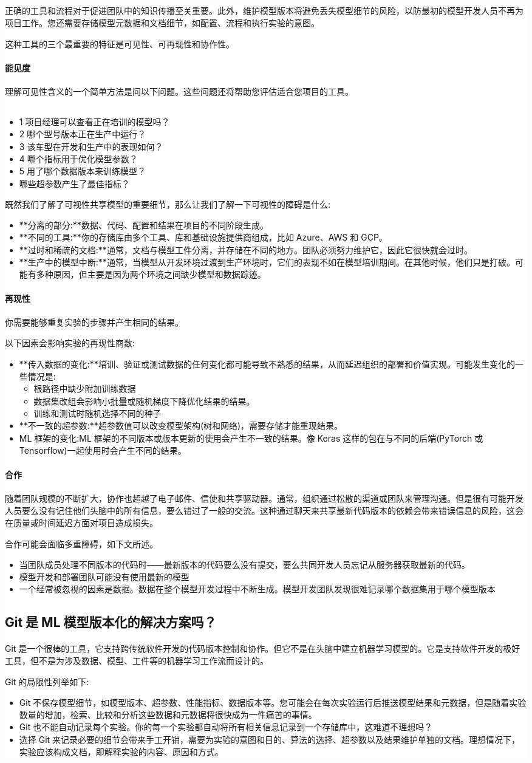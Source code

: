 正确的工具和流程对于促进团队中的知识传播至关重要。此外，维护模型版本将避免丢失模型细节的风险，以防最初的模型开发人员不再为项目工作。您还需要存储模型元数据和文档细节，如配置、流程和执行实验的意图。

这种工具的三个最重要的特征是可见性、可再现性和协作性。

#### 能见度

理解可见性含义的一个简单方法是问以下问题。这些问题还将帮助您评估适合您项目的工具。

## 

*   1 项目经理可以查看正在培训的模型吗？
*   2 哪个型号版本正在生产中运行？
*   3 该车型在开发和生产中的表现如何？
*   4 哪个指标用于优化模型参数？
*   5 用了哪个数据版本来训练模型？
*   哪些超参数产生了最佳指标？

既然我们了解了可视性共享模型的重要细节，那么让我们了解一下可视性的障碍是什么:

*   **分离的部分:**数据、代码、配置和结果在项目的不同阶段生成。
*   **不同的工具:**你的存储库由多个工具、库和基础设施提供商组成，比如 Azure、AWS 和 GCP。
*   **过时和稀疏的文档:**通常，文档与模型工件分离，并存储在不同的地方。团队必须努力维护它，因此它很快就会过时。
*   **生产中的模型中断:**通常，当模型从开发环境过渡到生产环境时，它们的表现不如在模型培训期间。在其他时候，他们只是打破。可能有多种原因，但主要是因为两个环境之间缺少模型和数据踪迹。

#### 再现性

你需要能够重复实验的步骤并产生相同的结果。

以下因素会影响实验的再现性商数:

*   **传入数据的变化:**培训、验证或测试数据的任何变化都可能导致不熟悉的结果，从而延迟组织的部署和价值实现。可能发生变化的一些情况是:
    *   根路径中缺少附加训练数据
    *   数据集改组会影响小批量或随机梯度下降优化结果的结果。
    *   训练和测试时随机选择不同的种子
*   **不一致的超参数:**超参数值可以改变模型架构(树和网络)，需要存储才能重现结果。
*   ML 框架的变化:ML 框架的不同版本或版本更新的使用会产生不一致的结果。像 Keras 这样的包在与不同的后端(PyTorch 或 Tensorflow)一起使用时会产生不同的结果。

#### 合作

随着团队规模的不断扩大，协作也超越了电子邮件、信使和共享驱动器。通常，组织通过松散的渠道或团队来管理沟通。但是很有可能开发人员要么没有记住他们头脑中的所有信息，要么错过了一般的交流。这种通过聊天来共享最新代码版本的依赖会带来错误信息的风险，这会在质量或时间延迟方面对项目造成损失。

合作可能会面临多重障碍，如下文所述。

*   当团队成员处理不同版本的代码时——最新版本的代码要么没有提交，要么共同开发人员忘记从服务器获取最新的代码。
*   模型开发和部署团队可能没有使用最新的模型
*   一个经常被忽视的因素是数据。数据在整个模型开发过程中不断生成。模型开发团队发现很难记录哪个数据集用于哪个模型版本

## Git 是 ML 模型版本化的解决方案吗？

Git 是一个很棒的工具，它支持跨传统软件开发的代码版本控制和协作。但它不是在头脑中建立机器学习模型的。它是支持软件开发的极好工具，但不是为涉及数据、模型、工件等的机器学习工作流而设计的。

Git 的局限性列举如下:

*   Git 不保存模型细节，如模型版本、超参数、性能指标、数据版本等。您可能会在每次实验运行后推送模型结果和元数据，但是随着实验数量的增加，检索、比较和分析这些数据和元数据将很快成为一件痛苦的事情。
*   Git 也不能自动记录每个实验。你的每一个实验都自动将所有相关信息记录到一个存储库中，这难道不理想吗？
*   选择 Git 来记录必要的细节会带来手工开销，需要为实验的意图和目的、算法的选择、超参数以及结果维护单独的文档。理想情况下，实验应该构成文档，即解释实验的内容、原因和方式。

